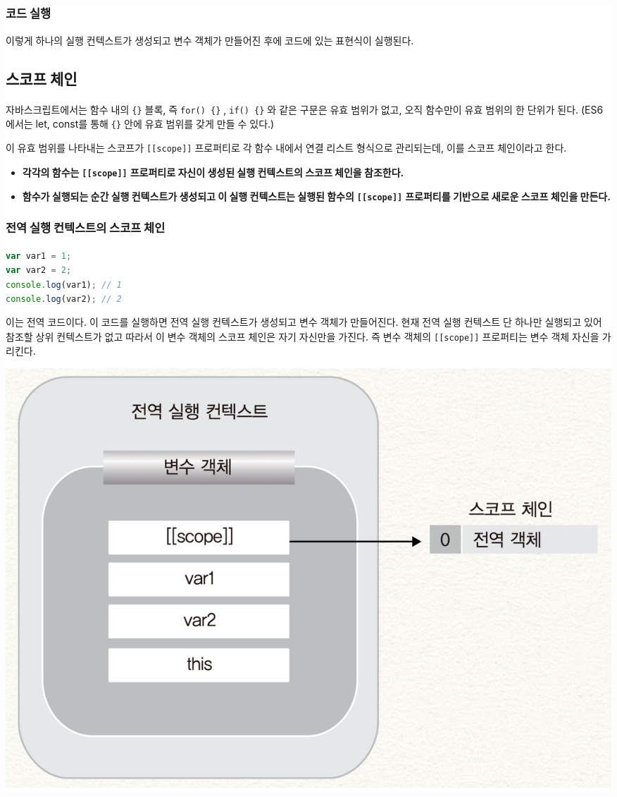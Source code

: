 ### 코드 실행

이렇게 하나의 실행 컨텍스트가 생성되고 변수 객체가 만들어진 후에 코드에 있는 표현식이 실행된다.

## 스코프 체인

자바스크립트에서는 함수 내의 `{}` 블록, 즉 `for() {}` , `if() {}` 와 같은 구문은 유효 범위가 없고, 오직 함수만이 유효 범위의 한 단위가 된다. (ES6에서는 let, const를 통해 `{}` 안에 유효 범위를 갖게 만들 수 있다.)

이 유효 범위를 나타내는 스코프가 `[[scope]]` 프로퍼티로 각 함수 내에서 연결 리스트 형식으로 관리되는데, 이를 스코프 체인이라고 한다.

- **각각의 함수는** **`[[scope]]`** **프로퍼티로 자신이 생성된 실행 컨텍스트의 스코프 체인을 참조한다.**

- **함수가 실행되는 순간 실행 컨텍스트가 생성되고 이 실행 컨텍스트는 실행된 함수의** **`[[scope]]`** **프로퍼티를 기반으로 새로운 스코프 체인을 만든다.**

### 전역 실행 컨텍스트의 스코프 체인

```javascript
var var1 = 1;
var var2 = 2;
console.log(var1); // 1
console.log(var2); // 2
```

이는 전역 코드이다. 이 코드를 실행하면 전역 실행 컨텍스트가 생성되고 변수 객체가 만들어진다. 현재 전역 실행 컨텍스트 단 하나만 실행되고 있어 참조할 상위 컨텍스트가 없고 따라서 이 변수 객체의 스코프 체인은 자기 자신만을 가진다. 즉 변수 객체의 `[[scope]]` 프로퍼티는 변수 객체 자신을 가리킨다.

![5-실행-컨텍스트와-클로저-image-1](images/5-실행-컨텍스트와-클로저-image-1.png)
